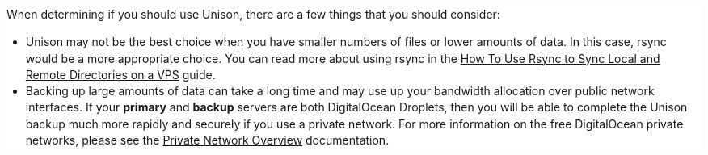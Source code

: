 When determining if you should use Unison, there are a few things that you should consider:

- Unison may not be the best choice when you have smaller numbers of files or lower amounts of data. In this case, rsync would be a more appropriate choice. You can read more about using rsync in the [How To Use Rsync to Sync Local and Remote Directories on a VPS](how-to-use-rsync-to-sync-local-and-remote-directories-on-a-vps) guide.
- Backing up large amounts of data can take a long time and may use up your bandwidth allocation over public network interfaces. If your **primary** and **backup** servers are both DigitalOcean Droplets, then you will be able to complete the Unison backup much more rapidly and securely if you use a private network. For more information on the free DigitalOcean private networks, please see the [Private Network Overview](https://www.digitalocean.com/docs/networking/private-networking/overview/) documentation.
